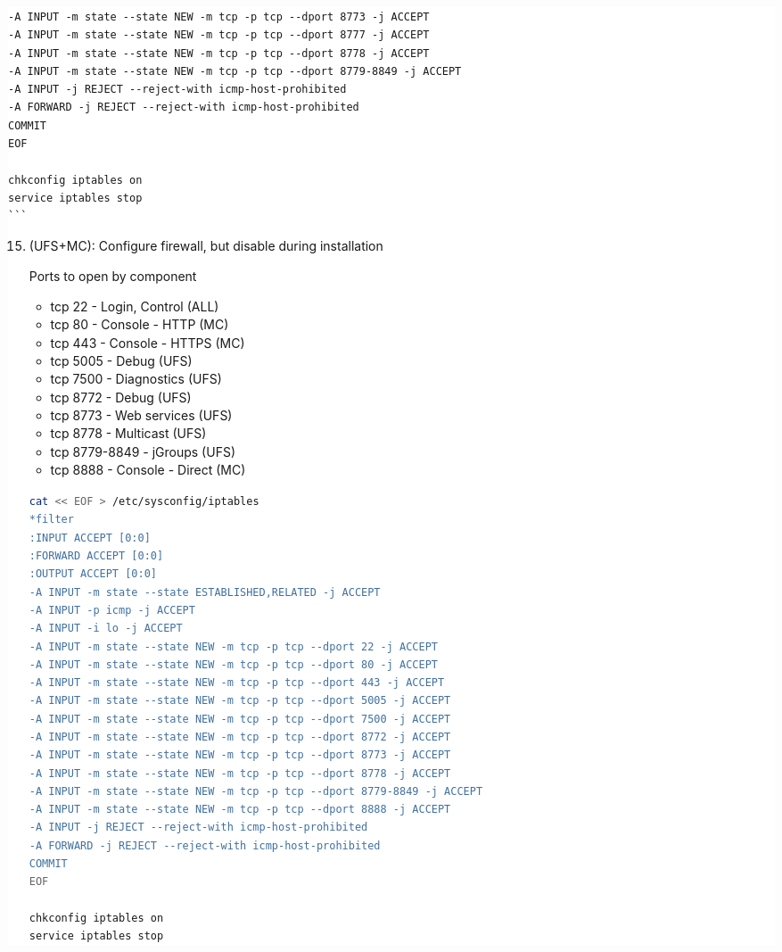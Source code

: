     -A INPUT -m state --state NEW -m tcp -p tcp --dport 8773 -j ACCEPT
    -A INPUT -m state --state NEW -m tcp -p tcp --dport 8777 -j ACCEPT
    -A INPUT -m state --state NEW -m tcp -p tcp --dport 8778 -j ACCEPT
    -A INPUT -m state --state NEW -m tcp -p tcp --dport 8779-8849 -j ACCEPT
    -A INPUT -j REJECT --reject-with icmp-host-prohibited
    -A FORWARD -j REJECT --reject-with icmp-host-prohibited
    COMMIT
    EOF

    chkconfig iptables on
    service iptables stop
    ```

15. (UFS+MC): Configure firewall, but disable during installation

    Ports to open by component

    * tcp   22 - Login, Control (ALL)
    * tcp   80 - Console - HTTP (MC)
    * tcp  443 - Console - HTTPS (MC)
    * tcp 5005 - Debug (UFS)
    * tcp 7500 - Diagnostics (UFS)
    * tcp 8772 - Debug (UFS)
    * tcp 8773 - Web services (UFS)
    * tcp 8778 - Multicast (UFS)
    * tcp 8779-8849 - jGroups (UFS)
    * tcp 8888 - Console - Direct (MC)


    ```bash
    cat << EOF > /etc/sysconfig/iptables
    *filter
    :INPUT ACCEPT [0:0]
    :FORWARD ACCEPT [0:0]
    :OUTPUT ACCEPT [0:0]
    -A INPUT -m state --state ESTABLISHED,RELATED -j ACCEPT
    -A INPUT -p icmp -j ACCEPT
    -A INPUT -i lo -j ACCEPT
    -A INPUT -m state --state NEW -m tcp -p tcp --dport 22 -j ACCEPT
    -A INPUT -m state --state NEW -m tcp -p tcp --dport 80 -j ACCEPT
    -A INPUT -m state --state NEW -m tcp -p tcp --dport 443 -j ACCEPT
    -A INPUT -m state --state NEW -m tcp -p tcp --dport 5005 -j ACCEPT
    -A INPUT -m state --state NEW -m tcp -p tcp --dport 7500 -j ACCEPT
    -A INPUT -m state --state NEW -m tcp -p tcp --dport 8772 -j ACCEPT
    -A INPUT -m state --state NEW -m tcp -p tcp --dport 8773 -j ACCEPT
    -A INPUT -m state --state NEW -m tcp -p tcp --dport 8778 -j ACCEPT
    -A INPUT -m state --state NEW -m tcp -p tcp --dport 8779-8849 -j ACCEPT
    -A INPUT -m state --state NEW -m tcp -p tcp --dport 8888 -j ACCEPT
    -A INPUT -j REJECT --reject-with icmp-host-prohibited
    -A FORWARD -j REJECT --reject-with icmp-host-prohibited
    COMMIT
    EOF

    chkconfig iptables on
    service iptables stop
    ```
